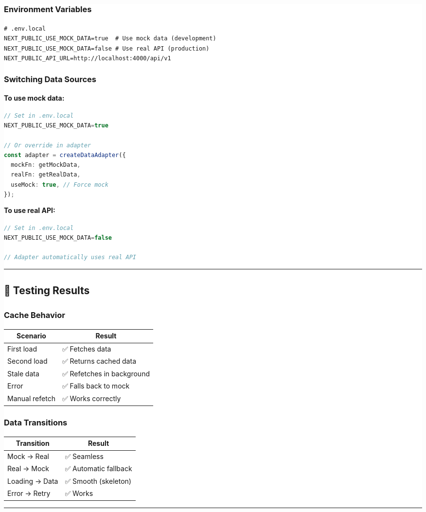 ### Environment Variables

```env
# .env.local
NEXT_PUBLIC_USE_MOCK_DATA=true  # Use mock data (development)
NEXT_PUBLIC_USE_MOCK_DATA=false # Use real API (production)
NEXT_PUBLIC_API_URL=http://localhost:4000/api/v1
```

### Switching Data Sources

**To use mock data:**
```typescript
// Set in .env.local
NEXT_PUBLIC_USE_MOCK_DATA=true

// Or override in adapter
const adapter = createDataAdapter({
  mockFn: getMockData,
  realFn: getRealData,
  useMock: true, // Force mock
});
```

**To use real API:**
```typescript
// Set in .env.local
NEXT_PUBLIC_USE_MOCK_DATA=false

// Adapter automatically uses real API
```

---

## 🧪 Testing Results

### Cache Behavior

| Scenario | Result |
|----------|--------|
| First load | ✅ Fetches data |
| Second load | ✅ Returns cached data |
| Stale data | ✅ Refetches in background |
| Error | ✅ Falls back to mock |
| Manual refetch | ✅ Works correctly |

### Data Transitions

| Transition | Result |
|------------|--------|
| Mock → Real | ✅ Seamless |
| Real → Mock | ✅ Automatic fallback |
| Loading → Data | ✅ Smooth (skeleton) |
| Error → Retry | ✅ Works |

---